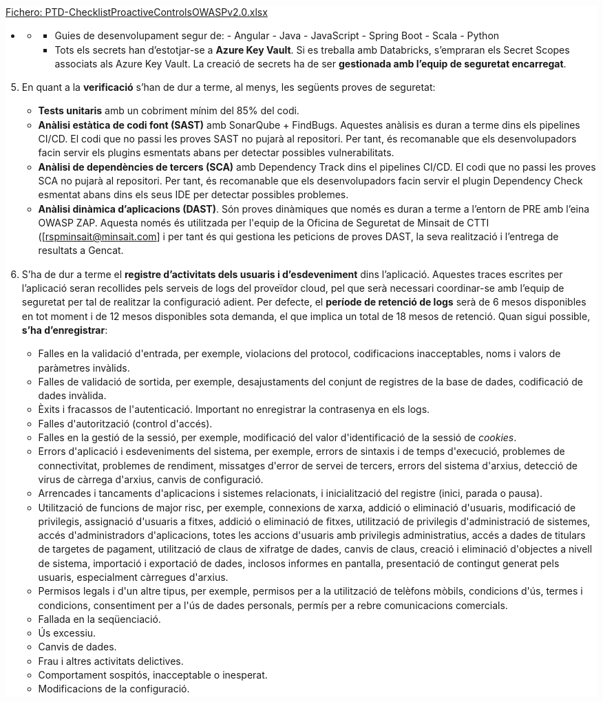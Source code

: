 
[Fichero: PTD-ChecklistProactiveControlsOWASPv2.0.xlsx](/related/Seguritat/PTD-ChecklistProactiveControlsOWASPv2.0.xlsx)


- - - Guies de desenvolupament segur de:
            - Angular
            - Java
            - JavaScript
            - Spring Boot
            - Scala
            - Python
    - Tots els secrets han d’estotjar-se a **Azure Key Vault**. Si es treballa amb Databricks, s’empraran els Secret Scopes associats als Azure Key Vault. La creació de secrets ha de ser **gestionada amb l’equip de seguretat encarregat**.

5. En quant a la **verificació** s’han de dur a terme, al menys, les següents proves de seguretat:
    - **Tests unitaris** amb un cobriment mínim del 85% del codi.
    - **Anàlisi estàtica de codi font (SAST)** amb SonarQube + FindBugs. Aquestes anàlisis es duran a terme dins els pipelines CI/CD. El codi que no passi les proves SAST no pujarà al repositori. Per tant, és recomanable que els desenvolupadors facin servir els plugins esmentats abans per detectar possibles vulnerabilitats.
    - **Anàlisi de dependències de tercers (SCA)** amb Dependency Track dins el pipelines CI/CD. El codi que no passi les proves SCA no pujarà al repositori. Per tant, és recomanable que els desenvolupadors facin servir el plugin Dependency Check esmentat abans dins els seus IDE per detectar possibles problemes.
    - **Anàlisi dinàmica d’aplicacions (DAST)**. Són proves dinàmiques que només es duran a terme a l’entorn de PRE amb l’eina OWASP ZAP. Aquesta només és utilitzada per l'equip de la Oficina de Seguretat de Minsait de CTTI ([rspminsait@minsait.com] i per tant és qui gestiona les peticions de proves DAST, la seva realització i l’entrega de resultats a Gencat.
	
6. S’ha de dur a terme el **registre d’activitats dels usuaris i d’esdeveniment** dins l’aplicació. Aquestes traces escrites per l’aplicació seran recollides pels serveis de logs del proveïdor cloud, pel que serà necessari coordinar-se amb l’equip de seguretat per tal de realitzar la configuració adient. Per defecte, el **període de retenció de logs** serà de 6 mesos disponibles en tot moment i de 12 mesos disponibles sota demanda, el que implica un total de 18 mesos de retenció. Quan sigui possible, **s’ha d’enregistrar**:
    - Falles en la validació d'entrada, per exemple, violacions del protocol, codificacions inacceptables, noms i valors de paràmetres invàlids.
    - Falles de validació de sortida, per exemple, desajustaments del conjunt de registres de la base de dades, codificació de dades invàlida.
    - Èxits i fracassos de l'autenticació. Important no enregistrar la contrasenya en els logs.
    - Falles d'autorització (control d'accés).
    - Falles en la gestió de la sessió, per exemple, modificació del valor d'identificació de la sessió de _cookies_.
    - Errors d'aplicació i esdeveniments del sistema, per exemple, errors de sintaxis i de temps d'execució, problemes de connectivitat, problemes de rendiment, missatges d'error de servei de tercers, errors del sistema d'arxius, detecció de virus de càrrega d'arxius, canvis de configuració.
    - Arrencades i tancaments d'aplicacions i sistemes relacionats, i inicialització del registre (inici, parada o pausa).
    - Utilització de funcions de major risc, per exemple, connexions de xarxa, addició o eliminació d'usuaris, modificació de privilegis, assignació d'usuaris a fitxes, addició o eliminació de fitxes, utilització de privilegis d'administració de sistemes, accés d'administradors d'aplicacions, totes les accions d'usuaris amb privilegis administratius, accés a dades de titulars de targetes de pagament, utilització de claus de xifratge de dades, canvis de claus, creació i eliminació d'objectes a nivell de sistema, importació i exportació de dades, inclosos informes en pantalla, presentació de contingut generat pels usuaris, especialment càrregues d'arxius.
    - Permisos legals i d'un altre tipus, per exemple, permisos per a la utilització de telèfons mòbils, condicions d'ús, termes i condicions, consentiment per a l'ús de dades personals, permís per a rebre comunicacions comercials.
    - Fallada en la seqüenciació.
    - Ús excessiu.
    - Canvis de dades.
    - Frau i altres activitats delictives.
    - Comportament sospitós, inacceptable o inesperat.
    - Modificacions de la configuració.